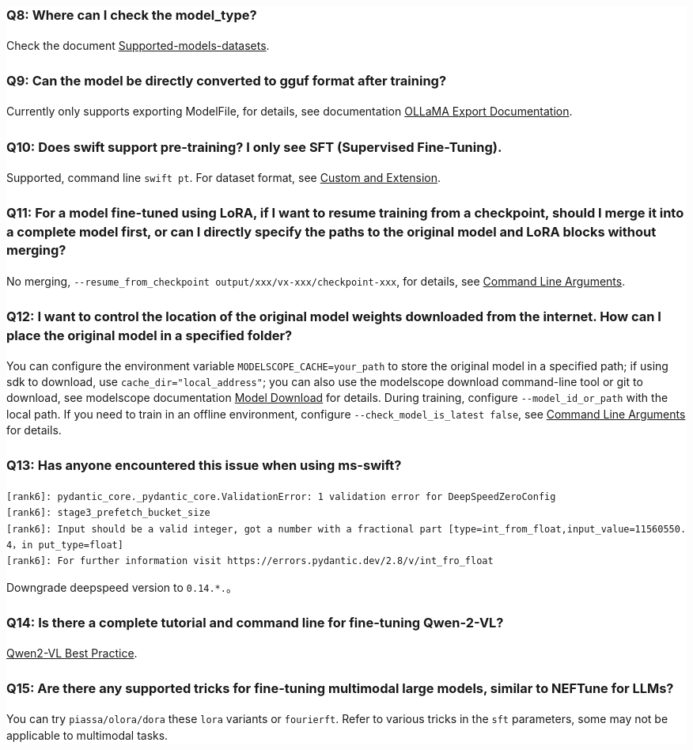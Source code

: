 ### Q8: Where can I check the model_type?
Check the document [Supported-models-datasets](https://swift.readthedocs.io/en/latest/Instruction/Supported-models-datasets.html).

### Q9: Can the model be directly converted to gguf format after training?
Currently only supports exporting ModelFile,  for details, see documentation [OLLaMA Export Documentation](https://swift.readthedocs.io/en/latest/LLM/OLLaMA-Export.html).

### Q10: Does swift support pre-training? I only see SFT (Supervised Fine-Tuning).
Supported, command line `swift pt`. For dataset format, see [Custom and Extension](https://swift.readthedocs.io/en/latest/Instruction/Customization.html).

### Q11: For a model fine-tuned using LoRA, if I want to resume training from a checkpoint, should I merge it into a complete model first, or can I directly specify the paths to the original model and LoRA blocks without merging?
No merging, `--resume_from_checkpoint output/xxx/vx-xxx/checkpoint-xxx`, for details, see [Command Line Arguments](https://swift.readthedocs.io/en/latest/Instruction/Command-line-parameters.html).

### Q12: I want to control the location of the original model weights downloaded from the internet. How can I place the original model in a specified folder?
You can configure the environment variable `MODELSCOPE_CACHE=your_path` to store the original model in a specified path; if using sdk to download, use `cache_dir="local_address"`; you can also use the modelscope download command-line tool or git to download, see modelscope documentation [Model Download](https://modelscope.cn/docs/Download%20Model) for details. During training, configure `--model_id_or_path` with the local path. If you need to train in an offline environment, configure `--check_model_is_latest false`, see [Command Line Arguments](https://swift.readthedocs.io/en/latest/Instruction/Command-line-parameters.html) for details.

### Q13: Has anyone encountered this issue when using ms-swift?
```text
[rank6]: pydantic_core._pydantic_core.ValidationError: 1 validation error for DeepSpeedZeroConfig
[rank6]: stage3_prefetch_bucket_size
[rank6]: Input should be a valid integer, got a number with a fractional part [type=int_from_float,input_value=11560550.4，in put_type=float]
[rank6]: For further information visit https://errors.pydantic.dev/2.8/v/int_fro_float
```
Downgrade deepspeed version to `0.14.*.`。

### Q14: Is there a complete tutorial and command line for fine-tuning Qwen-2-VL?
[Qwen2-VL Best Practice](https://swift.readthedocs.io/en/latest/Multi-Modal/qwen2-vl-best-practice.html).

### Q15: Are there any supported tricks for fine-tuning multimodal large models, similar to NEFTune for LLMs?
You can try `piassa/olora/dora` these `lora` variants or `fourierft`. Refer to various tricks in the `sft` parameters, some may not be applicable to multimodal tasks.
